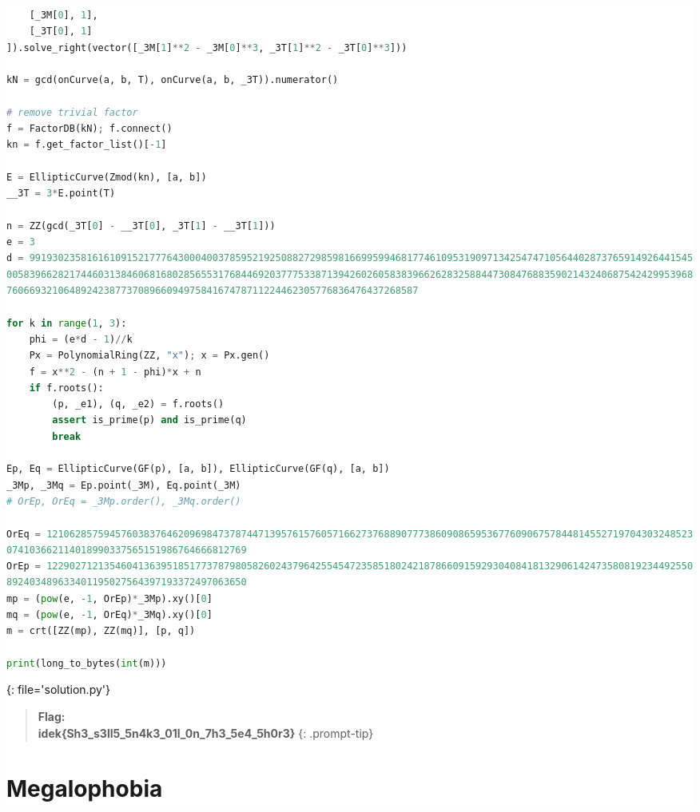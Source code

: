 ```python
    [_3M[0], 1],
    [_3T[0], 1]
]).solve_right(vector([_3M[1]**2 - _3M[0]**3, _3T[1]**2 - _3T[0]**3]))

kN = gcd(onCurve(a, b, T), onCurve(a, b, _3T)).numerator()

# remove trivial factor
f = FactorDB(kN); f.connect()
kn = f.get_factor_list()[-1]

E = EllipticCurve(Zmod(kn), [a, b])
__3T = 3*E.point(T)

n = ZZ(gcd(_3T[0] - __3T[0], _3T[1] - __3T[1]))
e = 3
d = 99193023581616109152177764300040037859521925088272985981669959946817746109531909713425474710564402873765914926441545005839662821744603138460681680285655317684469203777533871394260260583839662628325884473084768835902143240687542429953968760669321064892423877370896609497584167478711224462305776836476437268587

for k in range(1, 3):
    phi = (e*d - 1)//k
    Px = PolynomialRing(ZZ, "x"); x = Px.gen()
    f = x**2 - (n + 1 - phi)*x + n 
    if f.roots():
        (p, _e1), (q, _e2) = f.roots()
        assert is_prime(p) and is_prime(q)
        break

Ep, Eq = EllipticCurve(GF(p), [a, b]), EllipticCurve(GF(q), [a, b])
_3Mp, _3Mq = Ep.point(_3M), Eq.point(_3M)
# OrEp, OrEq = _3Mp.order(), _3Mq.order()

OrEq = 12106285759457603837646209698473787447139576157605716627376889077738609086595367760906757844814552719704303248523074103662114018990337565151986764666812769
OrEp = 12290271213546041363951851773787980582602437964255454723585180242187866091592930408418132906142473580819234492550892403489633401195027564397193372497063650
mp = (pow(e, -1, OrEp)*_3Mp).xy()[0]
mq = (pow(e, -1, OrEq)*_3Mq).xy()[0]
m = crt([ZZ(mp), ZZ(mq)], [p, q])

print(long_to_bytes(int(m)))
```
{: file='solution.py'}


> **Flag:**\
> **idek{Sh3_s3ll5_5n4k3_01l_0n_7h3_5e4_5h0r3}**
{: .prompt-tip}

# Megalophobia
